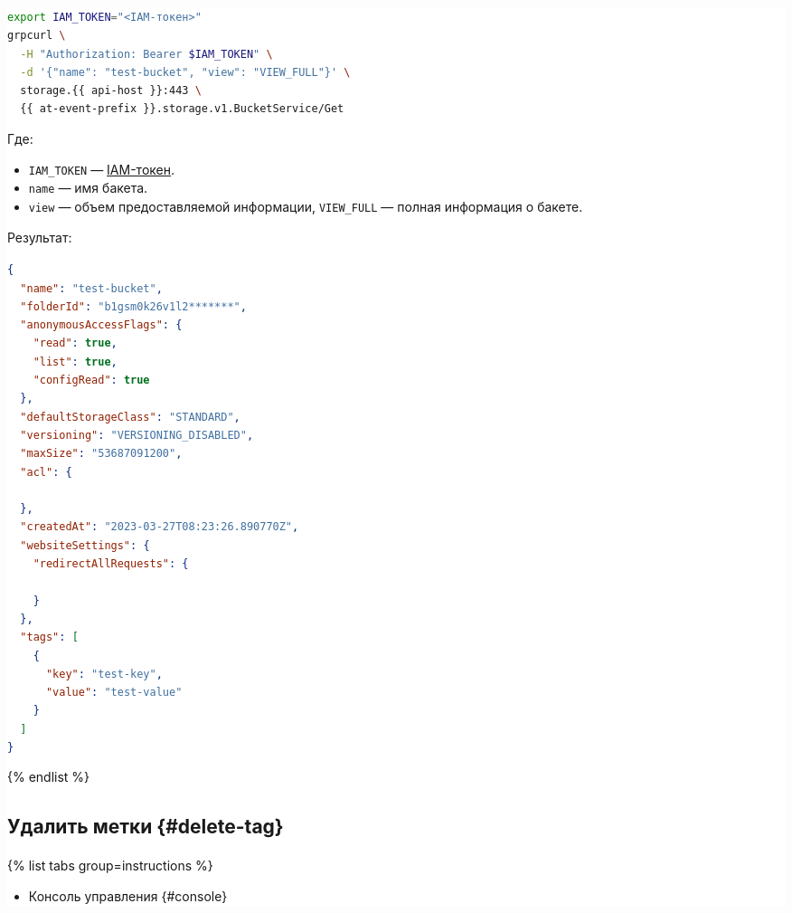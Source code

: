   ```bash
  export IAM_TOKEN="<IAM-токен>"
  grpcurl \
    -H "Authorization: Bearer $IAM_TOKEN" \
    -d '{"name": "test-bucket", "view": "VIEW_FULL"}' \
    storage.{{ api-host }}:443 \
    {{ at-event-prefix }}.storage.v1.BucketService/Get 
  ```

  Где:
  * `IAM_TOKEN` — [IAM-токен](../../../iam/concepts/authorization/iam-token.md).
  * `name` — имя бакета.
  * `view` — объем предоставляемой информации, `VIEW_FULL` — полная информация о бакете.
 
  Результат:

  ```json
  {
    "name": "test-bucket",
    "folderId": "b1gsm0k26v1l2*******",
    "anonymousAccessFlags": {
      "read": true,
      "list": true,
      "configRead": true
    },
    "defaultStorageClass": "STANDARD",
    "versioning": "VERSIONING_DISABLED",
    "maxSize": "53687091200",
    "acl": {

    },
    "createdAt": "2023-03-27T08:23:26.890770Z",
    "websiteSettings": {
      "redirectAllRequests": {

      }
    },
    "tags": [
      {
        "key": "test-key",
        "value": "test-value"
      }
    ]
  }
  ```

{% endlist %}

## Удалить метки {#delete-tag}

{% list tabs group=instructions %}

- Консоль управления {#console}
